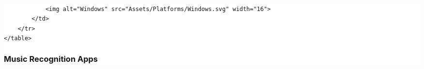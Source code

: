                 <img alt="Windows" src="Assets/Platforms/Windows.svg" width="16">
            </td>
        </tr>
    </table>
</div>

<div align="left">
    <h3>
        Music Recognition Apps
    </h3>
</div>
